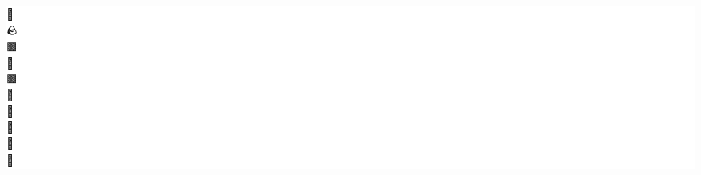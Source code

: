 <div
class="cell diamond"      
>
💎
</div>
<div
class="cell empty"        
/>
<div
class="cell empty"        
/>
<div
class="cell boulder"      
>
🪨
</div>
<div
class="cell empty"        
/>
<div
class="cell soil"
>
🟫
</div>
<div
class="cell rock"
>
🧱
</div>
<div
class="cell soil"
>
🟫
</div>
<div
class="cell rock"
>
🧱
</div>
<div
class="cell empty"        
/>
<div
class="cell exit"
>
🚪
</div>
<div
class="cell rock"
>
🧱
</div>
<div
class="cell rock"
>
🧱
</div>
<div
class="cell rock"
>
🧱
</div>
<div
class="cell rock"